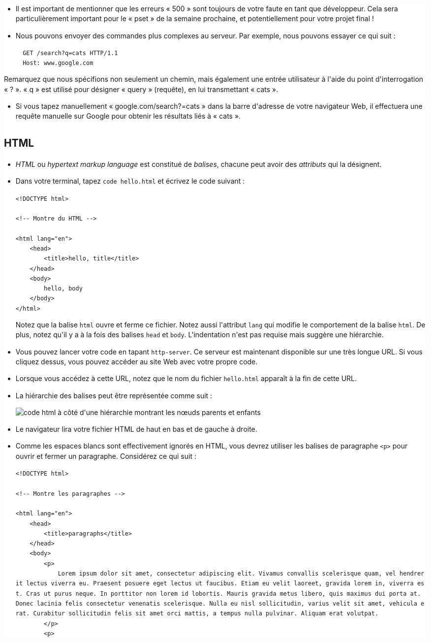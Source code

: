 - Il est important de mentionner que les erreurs « 500 » sont toujours de votre faute en tant que développeur. Cela sera particulièrement important pour le « pset » de la semaine prochaine, et potentiellement pour votre projet final !
- Nous pouvons envoyer des commandes plus complexes au serveur. Par exemple, nous pouvons essayer ce qui suit :

        GET /search?q=cats HTTP/1.1
        Host: www.google.com

Remarquez que nous spécifions non seulement un chemin, mais également une entrée utilisateur à l'aide du point d'interrogation « ? ». « q » est utilisé pour désigner « query » (requête), en lui transmettant « cats ».

- Si vous tapez manuellement « google.com/search?=cats » dans la barre d'adresse de votre navigateur Web, il effectuera une requête manuelle sur Google pour obtenir les résultats liés à « cats ».

## HTML

- _HTML_ ou _hypertext markup language_ est constitué de _balises_, chacune peut avoir des _attributs_ qui la désignent.
- Dans votre terminal, tapez `code hello.html` et écrivez le code suivant :

      <!DOCTYPE html>

      <!-- Montre du HTML -->

      <html lang="en">
          <head>
              <title>hello, title</title>
          </head>
          <body>
              hello, body
          </body>
      </html>

  Notez que la balise `html` ouvre et ferme ce fichier. Notez aussi l'attribut `lang` qui modifie le comportement de la balise `html`. De plus, notez qu'il y a à la fois des balises `head` et `body`. L'indentation n'est pas requise mais suggère une hiérarchie.

- Vous pouvez lancer votre code en tapant `http-server`. Ce serveur est maintenant disponible sur une très longue URL. Si vous cliquez dessus, vous pouvez accéder au site Web avec votre propre code.
- Lorsque vous accédez à cette URL, notez que le nom du fichier `hello.html` apparaît à la fin de cette URL.
- La hiérarchie des balises peut être représentée comme suit :

  ![code html à côté d'une hiérarchie montrant les nœuds parents et enfants](https://cs50.harvard.edu/x/2023/notes/8/cs50Week8Slide065.png "DOM")

- Le navigateur lira votre fichier HTML de haut en bas et de gauche à droite.
- Comme les espaces blancs sont effectivement ignorés en HTML, vous devrez utiliser les balises de paragraphe `<p>` pour ouvrir et fermer un paragraphe. Considérez ce qui suit :

      <!DOCTYPE html>

      <!-- Montre les paragraphes -->

      <html lang="en">
          <head>
              <title>paragraphs</title>
          </head>
          <body>
              <p>
                  Lorem ipsum dolor sit amet, consectetur adipiscing elit. Vivamus convallis scelerisque quam, vel hendrerit lectus viverra eu. Praesent posuere eget lectus ut faucibus. Etiam eu velit laoreet, gravida lorem in, viverra est. Cras ut purus neque. In porttitor non lorem id lobortis. Mauris gravida metus libero, quis maximus dui porta at. Donec lacinia felis consectetur venenatis scelerisque. Nulla eu nisl sollicitudin, varius velit sit amet, vehicula erat. Curabitur sollicitudin felis sit amet orci mattis, a tempus nulla pulvinar. Aliquam erat volutpat.
              </p>
              <p>